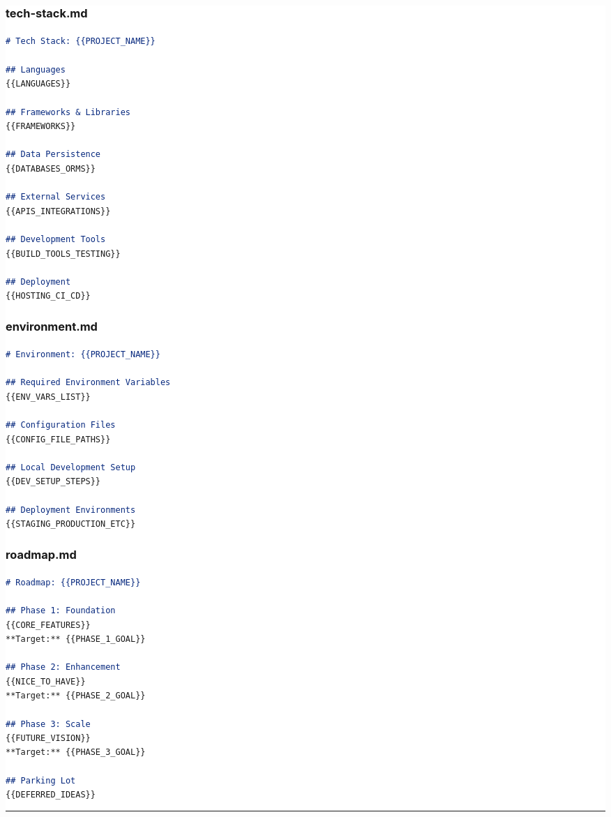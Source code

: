 ### tech-stack.md
```markdown
# Tech Stack: {{PROJECT_NAME}}

## Languages
{{LANGUAGES}}

## Frameworks & Libraries
{{FRAMEWORKS}}

## Data Persistence
{{DATABASES_ORMS}}

## External Services
{{APIS_INTEGRATIONS}}

## Development Tools
{{BUILD_TOOLS_TESTING}}

## Deployment
{{HOSTING_CI_CD}}
```

### environment.md
```markdown
# Environment: {{PROJECT_NAME}}

## Required Environment Variables
{{ENV_VARS_LIST}}

## Configuration Files
{{CONFIG_FILE_PATHS}}

## Local Development Setup
{{DEV_SETUP_STEPS}}

## Deployment Environments
{{STAGING_PRODUCTION_ETC}}
```

### roadmap.md
```markdown
# Roadmap: {{PROJECT_NAME}}

## Phase 1: Foundation
{{CORE_FEATURES}}
**Target:** {{PHASE_1_GOAL}}

## Phase 2: Enhancement
{{NICE_TO_HAVE}}
**Target:** {{PHASE_2_GOAL}}

## Phase 3: Scale
{{FUTURE_VISION}}
**Target:** {{PHASE_3_GOAL}}

## Parking Lot
{{DEFERRED_IDEAS}}
```

---